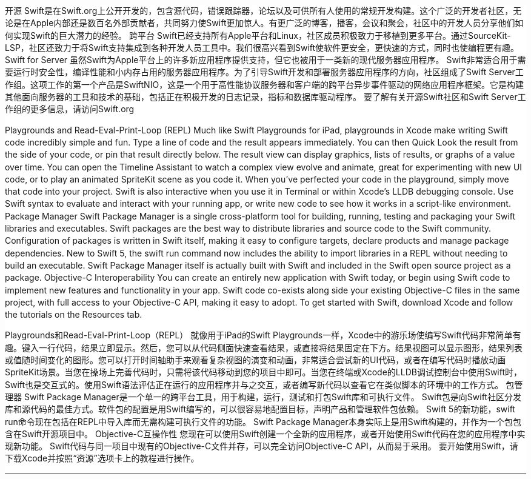 开源
Swift是在Swift.org上公开开发的，包含源代码，错误跟踪器，论坛以及可供所有人使用的常规开发构建。这个广泛的开发者社区，无论是在Apple内部还是数百名外部贡献者，共同努力使Swift更加惊人。有更广泛的博客，播客，会议和聚会，社区中的开发人员分享他们如何实现Swift的巨大潜力的经验。
跨平台
Swift已经支持所有Apple平台和Linux，社区成员积极致力于移植到更多平台。通过SourceKit-LSP，社区还致力于将Swift支持集成到各种开发人员工具中。我们很高兴看到Swift使软件更安全，更快速的方式，同时也使编程更有趣。
Swift for Server
虽然Swift为Apple平台上的许多新应用程序提供支持，但它也被用于一类新的现代服务器应用程序。 Swift非常适合用于需要运行时安全性，编译性能和小内存占用的服务器应用程序。为了引导Swift开发和部署服务器应用程序的方向，社区组成了Swift Server工作组。这项工作的第一个产品是SwiftNIO，这是一个用于高性能协议服务器和客户端的跨平台异步事件驱动的网络应用程序框架。它是构建其他面向服务器的工具和技术的基础，包括正在积极开发的日志记录，指标和数据库驱动程序。
要了解有关开源Swift社区和Swift Server工作组的更多信息，请访问Swift.org

Playgrounds and Read-Eval-Print-Loop (REPL)
Much like Swift Playgrounds for iPad, playgrounds in Xcode make writing Swift code incredibly simple and fun. Type a line of code and the result appears immediately. You can then Quick Look the result from the side of your code, or pin that result directly below. The result view can display graphics, lists of results, or graphs of a value over time. You can open the Timeline Assistant to watch a complex view evolve and animate, great for experimenting with new UI code, or to play an animated SpriteKit scene as you code it. When you’ve perfected your code in the playground, simply move that code into your project. Swift is also interactive when you use it in Terminal or within Xcode’s LLDB debugging console. Use Swift syntax to evaluate and interact with your running app, or write new code to see how it works in a script-like environment.
Package Manager
Swift Package Manager is a single cross-platform tool for building, running, testing and packaging your Swift libraries and executables. Swift packages are the best way to distribute libraries and source code to the Swift community. Configuration of packages is written in Swift itself, making it easy to configure targets, declare products and manage package dependencies. New to Swift 5, the swift run command now includes the ability to import libraries in a REPL without needing to build an executable. Swift Package Manager itself is actually built with Swift and included in the Swift open source project as a package.
Objective-C Interoperability
You can create an entirely new application with Swift today, or begin using Swift code to implement new features and functionality in your app. Swift code co-exists along side your existing Objective-C files in the same project, with full access to your Objective-C API, making it easy to adopt.
To get started with Swift, download Xcode and follow the tutorials on the Resources tab.


Playgrounds和Read-Eval-Print-Loop（REPL）
就像用于iPad的Swift Playgrounds一样，Xcode中的游乐场使编写Swift代码非常简单有趣。键入一行代码，结果立即显示。然后，您可以从代码侧面快速查看结果，或直接将结果固定在下方。结果视图可以显示图形，结果列表或值随时间变化的图形。您可以打开时间轴助手来观看复杂视图的演变和动画，非常适合尝试新的UI代码，或者在编写代码时播放动画SpriteKit场景。当您在操场上完善代码时，只需将该代码移动到您的项目中即可。当您在终端或Xcode的LLDB调试控制台中使用Swift时，Swift也是交互式的。使用Swift语法评估正在运行的应用程序并与之交互，或者编写新代码以查看它在类似脚本的环境中的工作方式。
包管理器
Swift Package Manager是一个单一的跨平台工具，用于构建，运行，测试和打包Swift库和可执行文件。 Swift包是向Swift社区分发库和源代码的最佳方式。软件包的配置是用Swift编写的，可以很容易地配置目标，声明产品和管理软件包依赖。 Swift 5的新功能，swift run命令现在包括在REPL中导入库而无需构建可执行文件的功能。 Swift Package Manager本身实际上是用Swift构建的，并作为一个包包含在Swift开源项目中。
Objective-C互操作性
您现在可以使用Swift创建一个全新的应用程序，或者开始使用Swift代码在您的应用程序中实现新功能。 Swift代码与同一项目中现有的Objective-C文件并存，可以完全访问Objective-C API，从而易于采用。
要开始使用Swift，请下载Xcode并按照“资源”选项卡上的教程进行操作。





---


